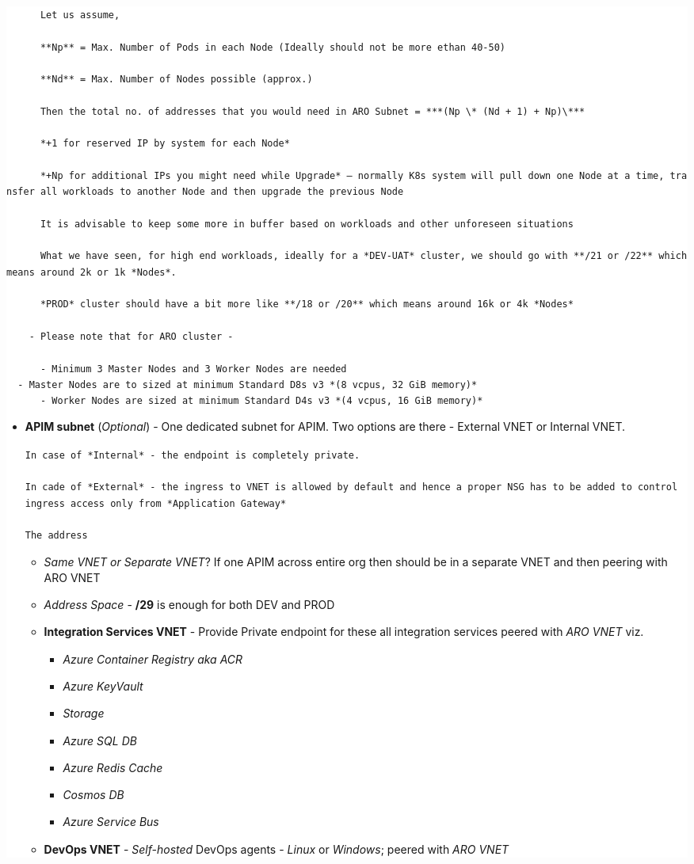           Let us assume,

          **Np** = Max. Number of Pods in each Node (Ideally should not be more ethan 40-50)

          **Nd** = Max. Number of Nodes possible (approx.)

          Then the total no. of addresses that you would need in ARO Subnet = ***(Np \* (Nd + 1) + Np)\***

          *+1 for reserved IP by system for each Node*

          *+Np for additional IPs you might need while Upgrade* – normally K8s system will pull down one Node at a time, transfer all workloads to another Node and then upgrade the previous Node

          It is advisable to keep some more in buffer based on workloads and other unforeseen situations

          What we have seen, for high end workloads, ideally for a *DEV-UAT* cluster, we should go with **/21 or /22** which means around 2k or 1k *Nodes*.

          *PROD* cluster should have a bit more like **/18 or /20** which means around 16k or 4k *Nodes*

        - Please note that for ARO cluster - 

          - Minimum 3 Master Nodes and 3 Worker Nodes are needed
      - Master Nodes are to sized at minimum Standard D8s v3 *(8 vcpus, 32 GiB memory)*
          - Worker Nodes are sized at minimum Standard D4s v3 *(4 vcpus, 16 GiB memory)*
    
    
    
  - **APIM subnet** (*Optional*) - One dedicated subnet for APIM. Two options are there - External VNET or Internal VNET.
    
        In case of *Internal* - the endpoint is completely private.
    
        In cade of *External* - the ingress to VNET is allowed by default and hence a proper NSG has to be added to control ingress access only from *Application Gateway*
    
        The address
    
    - *Same VNET or Separate VNET*? If one APIM across entire org then should be in a separate VNET and then peering with ARO VNET
        
    - *Address Space* - **/29** is enough for both DEV and PROD
        
      
    
    - **Integration Services VNET** - Provide Private endpoint for these all integration services peered with *ARO VNET* viz.
    
      - *Azure Container Registry aka ACR*
    
      - *Azure KeyVault*
    
      - *Storage*
    
      - *Azure SQL DB*
    
      - *Azure Redis Cache*
    
      - *Cosmos DB*
    
      - *Azure Service Bus*
    
        
    
    - **DevOps VNET** - *Self-hosted* DevOps agents - *Linux* or *Windows*; peered with *ARO VNET*
    